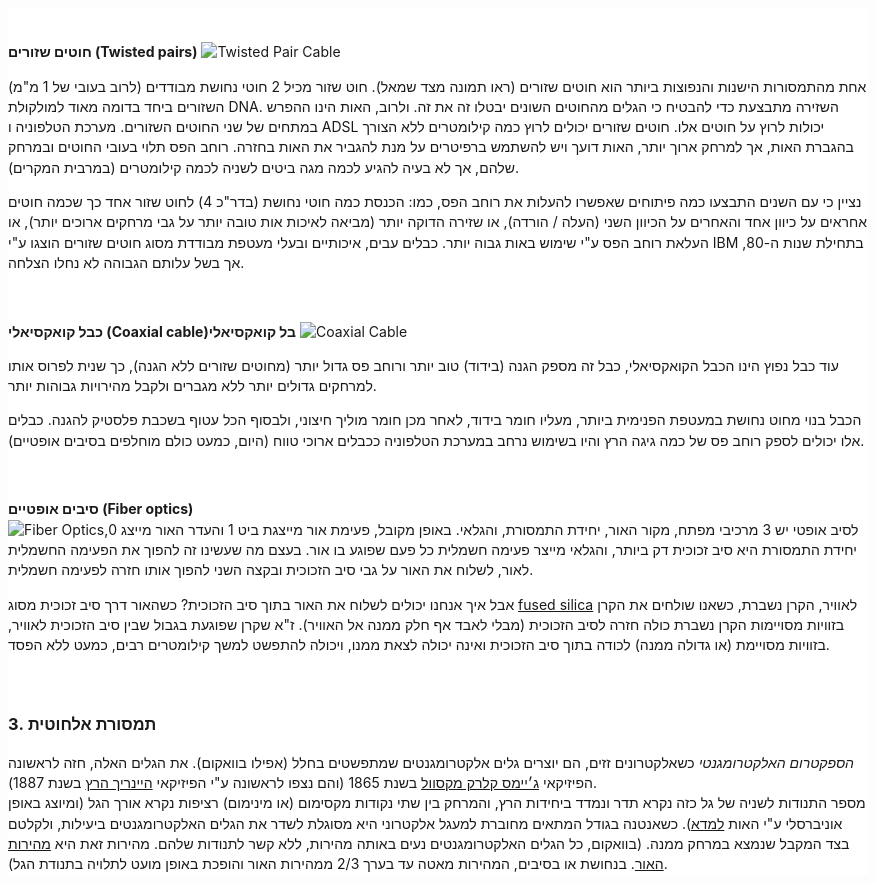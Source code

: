 &nbsp;

**חוטים שזורים (Twisted pairs)**
<img class="alignleft wp-image-1366" src="http://www.lifelongstudent.net/wp-content/uploads/2014/05/TwistedPairCable.png" alt="Twisted Pair Cable" width="380" height="134" />

אחת מהתמסורות הישנות והנפוצות ביותר הוא חוטים שזורים (ראו תמונה מצד שמאל). חוט שזור מכיל 2 חוטי נחושת מבודדים (לרוב בעובי של 1 מ"מ) השזורים ביחד בדומה מאוד למולקולת DNA. השזירה מתבצעת כדי להבטיח כי הגלים מהחוטים השונים יבטלו זה את זה. ולרוב, האות הינו ההפרש במתחים של שני החוטים השזורים. מערכת הטלפוניה ו ADSL יכולות לרוץ על חוטים אלו. חוטים שזורים יכולים לרוץ כמה קילומטרים ללא הצורך בהגברת האות, אך למרחק ארוך יותר, האות דועך ויש להשתמש ברפיטרים על מנת להגביר את האות בחזרה. רוחב הפס תלוי בעובי החוטים ובמרחק שלהם, אך לא בעיה להגיע לכמה מגה ביטים לשניה לכמה קילומטרים (במרבית המקרים).

נציין כי עם השנים התבצעו כמה פיתוחים שאפשרו להעלות את רוחב הפס, כמו: הכנסת כמה חוטי נחושת (בדר"כ 4) לחוט שזור אחד כך שכמה חוטים אחראים על כיוון אחד והאחרים על הכיוון השני (העלה / הורדה), או שזירה הדוקה יותר (מביאה לאיכות אות טובה יותר על גבי מרחקים ארוכים יותר), או העלאת רוחב הפס ע"י שימוש באות גבוה יותר. כבלים עבים, איכותיים ובעלי מעטפת מבודדת מסוג חוטים שזורים הוצגו ע"י IBM בתחילת שנות ה-80, אך בשל עלותם הגבוהה לא נחלו הצלחה.

&nbsp;

**כבל קואקסיאלי (Coaxial cable)בל קואקסיאלי**
<img class="alignleft wp-image-1369" src="http://www.lifelongstudent.net/wp-content/uploads/2014/05/Coaxial_Cable.png" alt="Coaxial Cable" width="228" height="163" />

עוד כבל נפוץ הינו הכבל הקואקסיאלי, כבל זה מספק הגנה (בידוד) טוב יותר ורוחב פס גדול יותר (מחוטים שזורים ללא הגנה), כך שנית לפרוס אותו למרחקים גדולים יותר ללא מגברים ולקבל מהירויות גבוהות יותר.

הכבל בנוי מחוט נחושת במעטפת הפנימית ביותר, מעליו חומר בידוד, לאחר מכן חומר מוליך חיצוני, ולבסוף הכל עטוף בשכבת פלסטיק להגנה. כבלים אלו יכולים לספק רוחב פס של כמה גיגה הרץ והיו בשימוש נרחב במערכת הטלפוניה ככבלים ארוכי טווח (היום, כמעט כולם מוחלפים בסיבים אופטיים).

&nbsp;

**סיבים אופטיים (Fiber optics)**  
<img class="alignleft wp-image-1370" src="http://www.lifelongstudent.net/wp-content/uploads/2014/05/Fiber_Optics.png" alt="Fiber Optics" width="330" height="161" />לסיב אופטי יש 3 מרכיבי מפתח, מקור האור, יחידת התמסורת, והגלאי. באופן מקובל, פעימת אור מייצגת ביט 1 והעדר האור מייצג 0, יחידת התמסורת היא סיב זכוכית דק ביותר, והגלאי מייצר פעימה חשמלית כל פעם שפוגע בו אור. בעצם מה שעשינו זה להפוך את הפעימה החשמלית לאור, לשלוח את האור על גבי סיב הזכוכית ובקצה השני להפוך אותו חזרה לפעימה חשמלית.

אבל איך אנחנו יכולים לשלוח את האור בתוך סיב הזכוכית? כשהאור דרך סיב זכוכית מסוג [fused silica](http://en.wikipedia.org/wiki/Fused_quartz) לאוויר, הקרן נשברת, כשאנו שולחים את הקרן בזוויות מסויימות הקרן נשברת כולה חזרה לסיב הזכוכית (מבלי לאבד אף חלק ממנה אל האוויר). ז"א שקרן שפוגעת בגבול שבין סיב הזכוכית לאוויר, בזוויות מסויימת (או גדולה ממנה) לכודה בתוך סיב הזכוכית ואינה יכולה לצאת ממנו, ויכולה להתפשט למשך קילומטרים רבים, כמעט ללא הפסד.

&nbsp;

### 3. תמסורת אלחוטית

_הספקטרום האלקטרומגנטי_
כשאלקטרונים זזים, הם יוצרים גלים אלקטרומגנטים שמתפשטים בחלל (אפילו בוואקום). את הגלים האלה, חזה לראשונה הפיזיקאי [ג׳יימס קלרק מקסוול](http://en.wikipedia.org/wiki/James_Clerk_Maxwell) בשנת 1865 (והם נצפו לראשונה ע"י הפיזיקאי [היינריך הרץ](http://en.wikipedia.org/wiki/Heinrich_Hertz) בשנת 1887).  
מספר התנודות לשניה של גל כזה נקרא תדר ונמדד ביחידות הרץ, והמרחק בין שתי נקודות מקסימום (או מינימום) רציפות נקרא אורך הגל (ומיוצג באופן אוניברסלי ע"י האות [למדא](http://en.wikipedia.org/wiki/Lambda)). כשאנטנה בגודל המתאים מחוברת למעגל אלקטרוני היא מסוגלת לשדר את הגלים האלקטרומגנטים ביעילות, ולקלטם בצד המקבל שנמצא במרחק ממנה. (בוואקום, כל הגלים האלקטרומגנטים נעים באותה מהירות, ללא קשר לתנודות שלהם. מהירות זאת היא [מהירות האור](http://en.wikipedia.org/wiki/Speed_of_light). בנחושת או בסיבים, המהירות מאטה עד בערך 2/3 ממהירות האור והופכת באופן מועט לתלויה בתנודת הגל).
